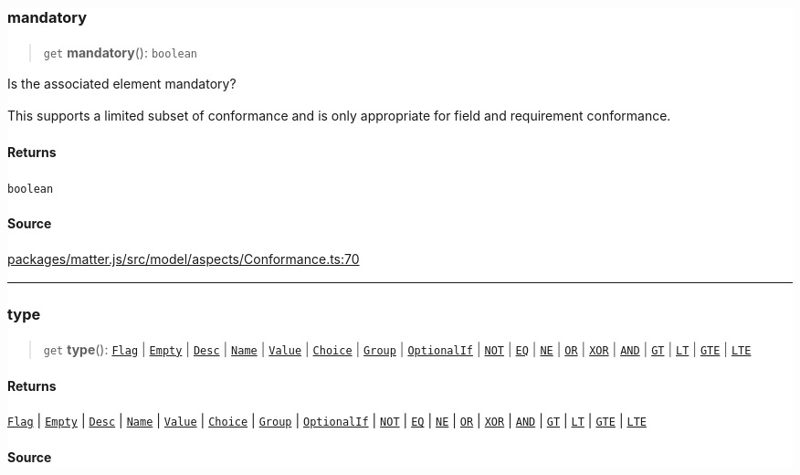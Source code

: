 ### mandatory

> `get` **mandatory**(): `boolean`

Is the associated element mandatory?

This supports a limited subset of conformance and is only appropriate for field and requirement conformance.

#### Returns

`boolean`

#### Source

[packages/matter.js/src/model/aspects/Conformance.ts:70](https://github.com/project-chip/matter.js/blob/7a8cbb56b87d4ccf34bec5a9a95ab40a1711324f/packages/matter.js/src/model/aspects/Conformance.ts#L70)

***

### type

> `get` **type**(): [`Flag`](../namespaces/Conformance/enumerations/Flag.md) \| [`Empty`](../namespaces/Conformance/enumerations/Special.md#empty) \| [`Desc`](../namespaces/Conformance/enumerations/Special.md#desc) \| [`Name`](../namespaces/Conformance/enumerations/Special.md#name) \| [`Value`](../namespaces/Conformance/enumerations/Special.md#value) \| [`Choice`](../namespaces/Conformance/enumerations/Special.md#choice) \| [`Group`](../namespaces/Conformance/enumerations/Special.md#group) \| [`OptionalIf`](../namespaces/Conformance/enumerations/Special.md#optionalif) \| [`NOT`](../namespaces/Conformance/enumerations/Operator.md#not) \| [`EQ`](../namespaces/Conformance/enumerations/Operator.md#eq) \| [`NE`](../namespaces/Conformance/enumerations/Operator.md#ne) \| [`OR`](../namespaces/Conformance/enumerations/Operator.md#or) \| [`XOR`](../namespaces/Conformance/enumerations/Operator.md#xor) \| [`AND`](../namespaces/Conformance/enumerations/Operator.md#and) \| [`GT`](../namespaces/Conformance/enumerations/Operator.md#gt) \| [`LT`](../namespaces/Conformance/enumerations/Operator.md#lt) \| [`GTE`](../namespaces/Conformance/enumerations/Operator.md#gte) \| [`LTE`](../namespaces/Conformance/enumerations/Operator.md#lte)

#### Returns

[`Flag`](../namespaces/Conformance/enumerations/Flag.md) \| [`Empty`](../namespaces/Conformance/enumerations/Special.md#empty) \| [`Desc`](../namespaces/Conformance/enumerations/Special.md#desc) \| [`Name`](../namespaces/Conformance/enumerations/Special.md#name) \| [`Value`](../namespaces/Conformance/enumerations/Special.md#value) \| [`Choice`](../namespaces/Conformance/enumerations/Special.md#choice) \| [`Group`](../namespaces/Conformance/enumerations/Special.md#group) \| [`OptionalIf`](../namespaces/Conformance/enumerations/Special.md#optionalif) \| [`NOT`](../namespaces/Conformance/enumerations/Operator.md#not) \| [`EQ`](../namespaces/Conformance/enumerations/Operator.md#eq) \| [`NE`](../namespaces/Conformance/enumerations/Operator.md#ne) \| [`OR`](../namespaces/Conformance/enumerations/Operator.md#or) \| [`XOR`](../namespaces/Conformance/enumerations/Operator.md#xor) \| [`AND`](../namespaces/Conformance/enumerations/Operator.md#and) \| [`GT`](../namespaces/Conformance/enumerations/Operator.md#gt) \| [`LT`](../namespaces/Conformance/enumerations/Operator.md#lt) \| [`GTE`](../namespaces/Conformance/enumerations/Operator.md#gte) \| [`LTE`](../namespaces/Conformance/enumerations/Operator.md#lte)

#### Source
